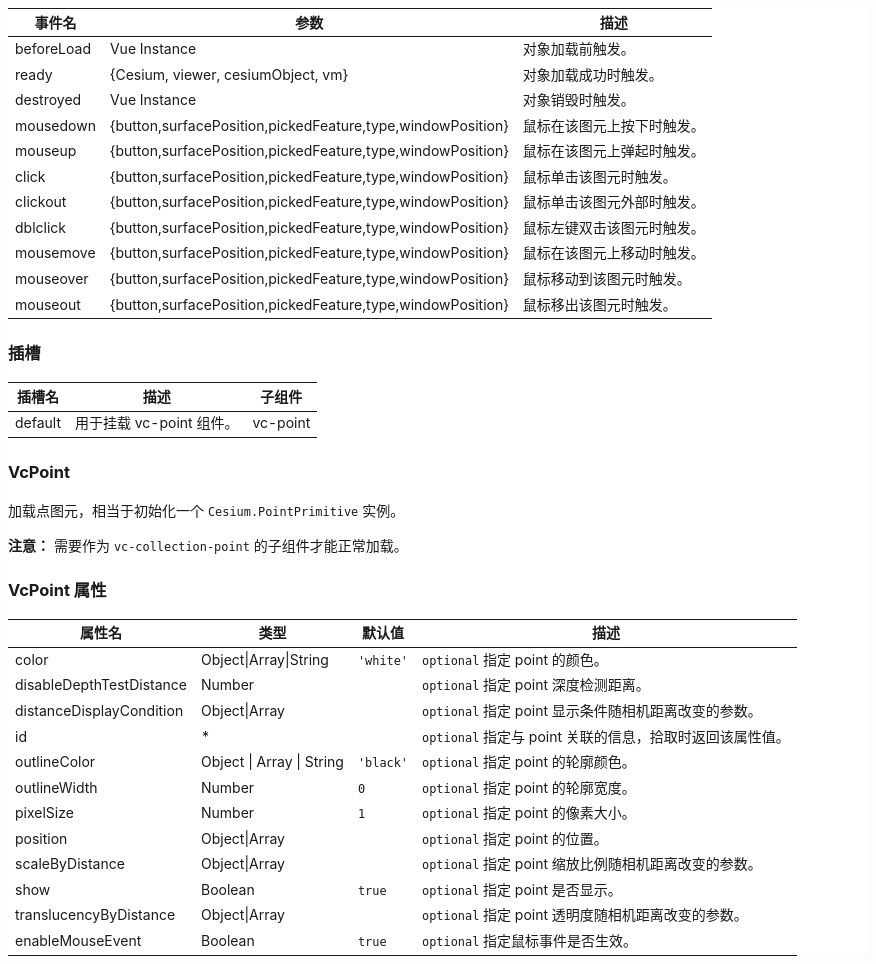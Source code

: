 | 事件名     | 参数                                                       | 描述                       |
| ---------- | ---------------------------------------------------------- | -------------------------- |
| beforeLoad | Vue Instance                                               | 对象加载前触发。           |
| ready      | {Cesium, viewer, cesiumObject, vm}                         | 对象加载成功时触发。       |
| destroyed  | Vue Instance                                               | 对象销毁时触发。           |
| mousedown  | {button,surfacePosition,pickedFeature,type,windowPosition} | 鼠标在该图元上按下时触发。 |
| mouseup    | {button,surfacePosition,pickedFeature,type,windowPosition} | 鼠标在该图元上弹起时触发。 |
| click      | {button,surfacePosition,pickedFeature,type,windowPosition} | 鼠标单击该图元时触发。     |
| clickout   | {button,surfacePosition,pickedFeature,type,windowPosition} | 鼠标单击该图元外部时触发。 |
| dblclick   | {button,surfacePosition,pickedFeature,type,windowPosition} | 鼠标左键双击该图元时触发。 |
| mousemove  | {button,surfacePosition,pickedFeature,type,windowPosition} | 鼠标在该图元上移动时触发。 |
| mouseover  | {button,surfacePosition,pickedFeature,type,windowPosition} | 鼠标移动到该图元时触发。   |
| mouseout   | {button,surfacePosition,pickedFeature,type,windowPosition} | 鼠标移出该图元时触发。     |

### 插槽

| 插槽名  | 描述                     | 子组件   |
| ------- | ------------------------ | -------- |
| default | 用于挂载 vc-point 组件。 | vc-point |

### VcPoint

加载点图元，相当于初始化一个 `Cesium.PointPrimitive` 实例。

**注意：** 需要作为 `vc-collection-point` 的子组件才能正常加载。

### VcPoint 属性

| 属性名                   | 类型                      | 默认值    | 描述                                                     |
| ------------------------ | ------------------------- | --------- | -------------------------------------------------------- |
| color                    | Object\|Array\|String     | `'white'` | `optional` 指定 point 的颜色。                           |
| disableDepthTestDistance | Number                    |           | `optional` 指定 point 深度检测距离。                     |
| distanceDisplayCondition | Object\|Array             |           | `optional` 指定 point 显示条件随相机距离改变的参数。     |
| id                       | \*                        |           | `optional` 指定与 point 关联的信息，拾取时返回该属性值。 |
| outlineColor             | Object \| Array \| String | `'black'` | `optional` 指定 point 的轮廓颜色。                       |
| outlineWidth             | Number                    | `0`       | `optional` 指定 point 的轮廓宽度。                       |
| pixelSize                | Number                    | `1`       | `optional` 指定 point 的像素大小。                       |
| position                 | Object\|Array             |           | `optional` 指定 point 的位置。                           |
| scaleByDistance          | Object\|Array             |           | `optional` 指定 point 缩放比例随相机距离改变的参数。     |
| show                     | Boolean                   | `true`    | `optional` 指定 point 是否显示。                         |
| translucencyByDistance   | Object\|Array             |           | `optional` 指定 point 透明度随相机距离改变的参数。       |
| enableMouseEvent         | Boolean                   | `true`    | `optional` 指定鼠标事件是否生效。                        |
